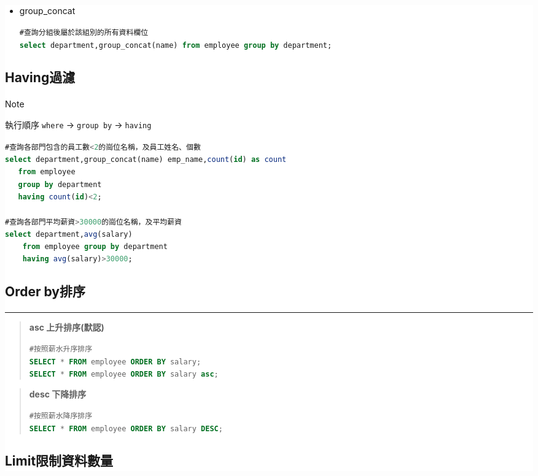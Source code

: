 - group_concat

    ```sql
    #查詢分組後屬於該組別的所有資料欄位
    select department,group_concat(name) from employee group by department;
    ```

## Having過濾

> [!NOTE]
>
> 執行順序 `where` → `group by` → `having` 



```sql
#查詢各部門包含的員工數<2的崗位名稱，及員工姓名、個數
select department,group_concat(name) emp_name,count(id) as count
   from employee 
   group by department 
   having count(id)<2;
   
#查詢各部門平均薪資>30000的崗位名稱，及平均薪資
select department,avg(salary) 
	from employee group by department
	having avg(salary)>30000;
```

## Order by排序

---

> **asc 上升排序(默認)**
>
> ```sql
> #按照薪水升序排序
> SELECT * FROM employee ORDER BY salary;
> SELECT * FROM employee ORDER BY salary asc;
> ```
>
> 

> **desc 下降排序**
>
> ```sql
> #按照薪水降序排序
> SELECT * FROM employee ORDER BY salary DESC;
> ```
>
> 

## Limit限制資料數量
